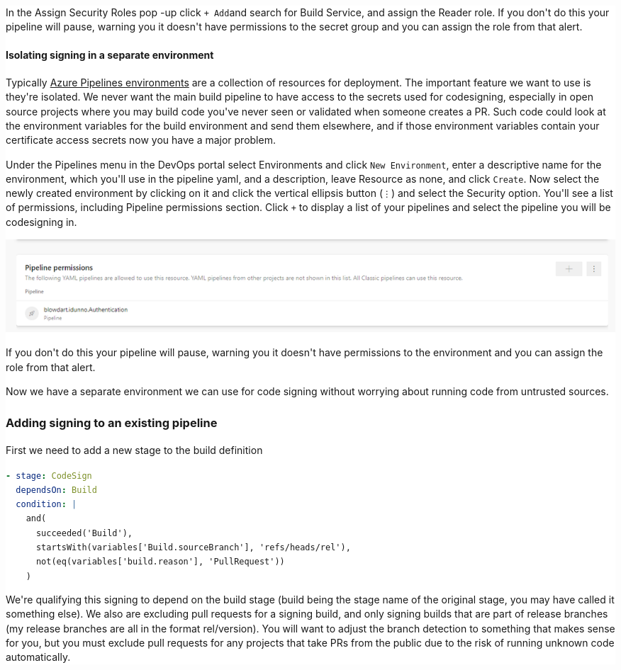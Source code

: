 In the Assign Security Roles pop -up click `+ Add`and search for Build Service, and assign the Reader role. If you don't do this your pipeline will pause, warning you it doesn't have permissions to the secret group and you can assign the role from that alert.

#### Isolating signing in a separate environment

Typically [Azure Pipelines environments](https://docs.microsoft.com/en-us/azure/devops/pipelines/process/environment) are a collection of resources for deployment. The important feature we want to use is they're isolated. We never want the main build pipeline to have access to the secrets used for codesigning, especially in open source projects where you may build code you've never seen or validated when someone creates a PR. Such code could look at the environment variables for the build environment and send them elsewhere, and if those environment variables contain your certificate access secrets now you have a major problem.

Under the Pipelines menu in the DevOps portal select Environments and click `New Environment`, enter a descriptive name for the environment, which you'll use in the pipeline yaml, and a description, leave Resource as none, and click `Create`. Now select the newly created environment by clicking on it and click the vertical ellipsis button (`⋮`) and select the Security option. You'll see a list of permissions, including Pipeline permissions section. Click `+` to display a list of your pipelines and select the pipeline you will be codesigning in.

![Pipeline Permissions for an environment](images/environmentPipelinePermissions.png)

If you don't do this your pipeline will pause, warning you it doesn't have permissions to the environment and you can assign the role from that alert.

Now we have a separate environment we can use for code signing without worrying about running code from untrusted sources.

### Adding signing to an existing pipeline

First we need to add a new stage to the build definition

```yaml
- stage: CodeSign
  dependsOn: Build
  condition: |
    and(
      succeeded('Build'),
      startsWith(variables['Build.sourceBranch'], 'refs/heads/rel'),
      not(eq(variables['build.reason'], 'PullRequest'))
    )
```

We're qualifying this signing to depend on the build stage (build being the stage name of the original stage, you may have called it something else). We also are excluding pull requests for a signing build, and only signing builds that are part of release branches (my release branches are all in the format rel/version). You will want to adjust the branch detection to something that makes sense for you, but you must exclude pull requests for any projects that take PRs from the public due to the risk of running unknown code automatically.
